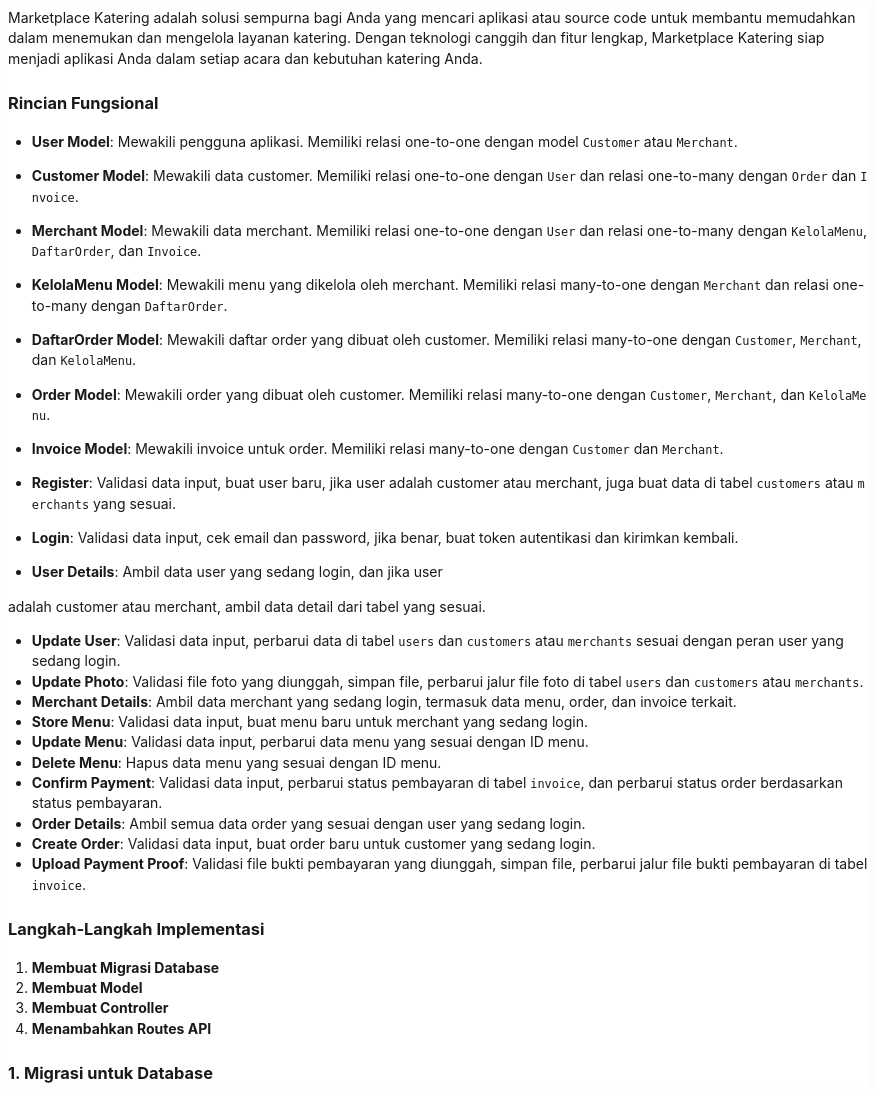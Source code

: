 Marketplace Katering adalah solusi sempurna bagi Anda yang mencari aplikasi atau source code untuk membantu memudahkan dalam menemukan dan mengelola layanan katering. Dengan teknologi canggih dan fitur lengkap, Marketplace Katering siap menjadi aplikasi Anda dalam setiap acara dan kebutuhan katering Anda.

### Rincian Fungsional

- **User Model**: Mewakili pengguna aplikasi. Memiliki relasi one-to-one dengan model `Customer` atau `Merchant`.
- **Customer Model**: Mewakili data customer. Memiliki relasi one-to-one dengan `User` dan relasi one-to-many dengan `Order` dan `Invoice`.
- **Merchant Model**: Mewakili data merchant. Memiliki relasi one-to-one dengan `User` dan relasi one-to-many dengan `KelolaMenu`, `DaftarOrder`, dan `Invoice`.
- **KelolaMenu Model**: Mewakili menu yang dikelola oleh merchant. Memiliki relasi many-to-one dengan `Merchant` dan relasi one-to-many dengan `DaftarOrder`.
- **DaftarOrder Model**: Mewakili daftar order yang dibuat oleh customer. Memiliki relasi many-to-one dengan `Customer`, `Merchant`, dan `KelolaMenu`.
- **Order Model**: Mewakili order yang dibuat oleh customer. Memiliki relasi many-to-one dengan `Customer`, `Merchant`, dan `KelolaMenu`.
- **Invoice Model**: Mewakili invoice untuk order. Memiliki relasi many-to-one dengan `Customer` dan `Merchant`.

- **Register**: Validasi data input, buat user baru, jika user adalah customer atau merchant, juga buat data di tabel `customers` atau `merchants` yang sesuai.
- **Login**: Validasi data input, cek email dan password, jika benar, buat token autentikasi dan kirimkan kembali.
- **User Details**: Ambil data user yang sedang login, dan jika user

 adalah customer atau merchant, ambil data detail dari tabel yang sesuai.
- **Update User**: Validasi data input, perbarui data di tabel `users` dan `customers` atau `merchants` sesuai dengan peran user yang sedang login.
- **Update Photo**: Validasi file foto yang diunggah, simpan file, perbarui jalur file foto di tabel `users` dan `customers` atau `merchants`.
- **Merchant Details**: Ambil data merchant yang sedang login, termasuk data menu, order, dan invoice terkait.
- **Store Menu**: Validasi data input, buat menu baru untuk merchant yang sedang login.
- **Update Menu**: Validasi data input, perbarui data menu yang sesuai dengan ID menu.
- **Delete Menu**: Hapus data menu yang sesuai dengan ID menu.
- **Confirm Payment**: Validasi data input, perbarui status pembayaran di tabel `invoice`, dan perbarui status order berdasarkan status pembayaran.
- **Order Details**: Ambil semua data order yang sesuai dengan user yang sedang login.
- **Create Order**: Validasi data input, buat order baru untuk customer yang sedang login.
- **Upload Payment Proof**: Validasi file bukti pembayaran yang diunggah, simpan file, perbarui jalur file bukti pembayaran di tabel `invoice`.

### Langkah-Langkah Implementasi

1. **Membuat Migrasi Database**
2. **Membuat Model**
2. **Membuat Controller**
3. **Menambahkan Routes API**

### 1. Migrasi untuk Database

